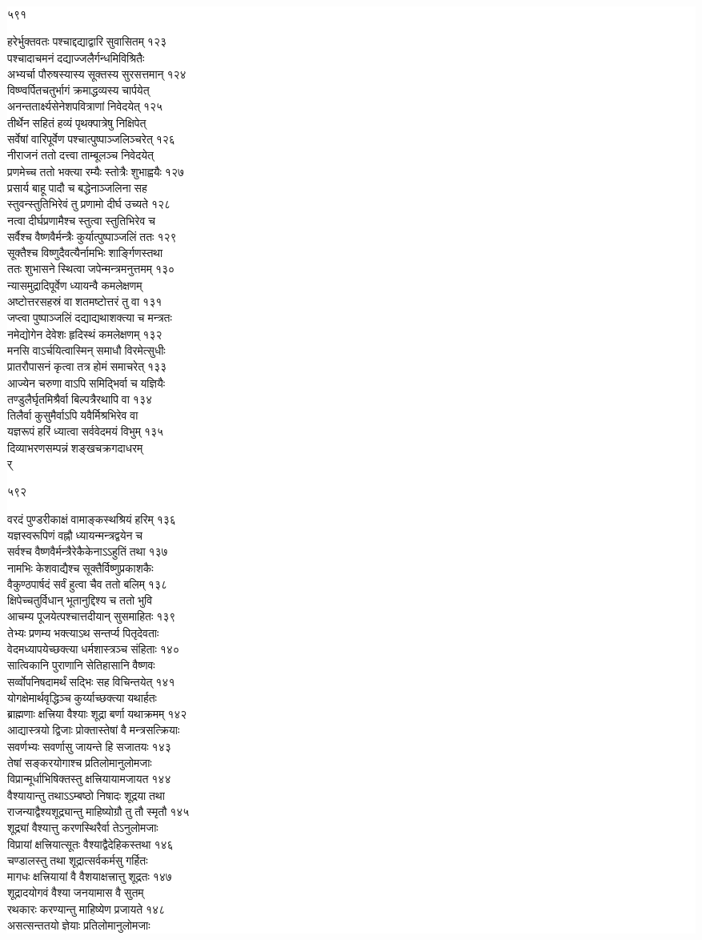 ५९१  

हरेर्भुक्तवतः पश्चाद्दद्याद्वारि सुवासितम्  १२३  
पश्चादाचमनं दद्याज्जलैर्गन्धमिविश्रितैः  
अभ्यर्चा पौरुषस्यास्य सूक्तस्य सुरसत्तमान्  १२४  
विष्ण्वर्पितचतुर्भागं क्रमाद्धव्यस्य चार्पयेत्  
अनन्ततार्क्ष्यसेनेशपवित्राणां निवेदयेत्  १२५  
तीर्थेन सहितं हव्यं पृथक्पात्रेषु निक्षिपेत्  
सर्वेषां वारिपूर्वेण पश्चात्पुष्पाञ्जलिञ्चरेत्  १२६  
नीराजनं ततो दत्त्वा ताम्बूलञ्च निवेदयेत्  
प्रणमेच्च ततो भक्त्या रम्यैः स्तोत्रैः शुभाह्वयैः  १२७  
प्रसार्य बाहू पादौ च बद्धेनाञ्जलिना सह  
स्तुवन्स्तुतिभिरेवं तु प्रणामो दीर्घ उच्यते  १२८  
नत्वा दीर्घप्रणामैश्च स्तुत्वा स्तुतिभिरेव च  
सर्वैश्च वैष्णवैर्मन्त्रैः कुर्यात्पुष्पाञ्जलिं ततः  १२९  
सूक्तैश्च विष्णुदैवत्यैर्नामभिः शार्ङ्गिणस्तथा  
ततः शुभासने स्थित्वा जपेन्मन्त्रमनुत्तमम्  १३०  
न्यासमुद्रादिपूर्वेण ध्यायन्वै कमलेक्षणम्  
अष्टोत्तरसहस्रं वा शतमष्टोत्तरं तु वा  १३१  
जप्त्वा पुष्पाञ्जलिं दद्याद्यथाशक्त्या च मन्त्रतः  
नमेद्योगेन देवेशः हृदिस्थं कमलेक्षणम्  १३२  
मनसि वाऽर्चयित्वास्मिन् समाधौ विरमेत्सुधीः  
प्रातरौपासनं कृत्वा तत्र होमं समाचरेत्  १३३  
आज्येन चरुणा वाऽपि समिद्भिर्वा च यज्ञियैः  
तण्डुलैर्घृतमिश्रैर्वा बिल्पत्रैरथापि वा  १३४  
तिलैर्वा कुसुमैर्वाऽपि यवैर्मिश्रभिरेव वा  
यज्ञरूपं हरिं ध्यात्वा सर्ववेदमयं विभुम्  १३५  
दिव्याभरणसम्पन्नं शङ्खचक्रगदाधरम्  
र्  

५९२  

वरदं पुण्डरीकाक्षं वामाङ्कस्थश्रियं हरिम्  १३६  
यज्ञस्वरूपिणं वह्नौ ध्यायन्मन्त्रद्वयेन च  
सर्वश्च वैष्णवैर्मन्त्रैरेकैकेनाऽऽहुतिं तथा  १३७  
नामभिः केशवाद्यैश्च सूक्तैर्विष्णुप्रकाशकैः  
वैकुण्ठपार्षदं सर्वं हुत्वा चैव ततो बलिम्  १३८  
क्षिपेच्चतुर्विधान् भूतानुद्दिश्य च ततो भुवि  
आचम्य पूजयेत्पश्चात्तदीयान् सुसमाहितः  १३९  
तेभ्यः प्रणम्य भक्त्याऽथ सन्तर्प्य पितृदेवताः  
वेदमध्यापयेच्छक्त्या धर्मशास्त्रञ्च संहिताः  १४०  
सात्विकानि पुराणानि सेतिहासानि वैष्णवः  
सर्व्वोपनिषदामर्थं सद्भिः सह विचिन्तयेत्  १४१  
योगक्षेमार्थवृद्धिञ्च कुर्य्याच्छक्त्या यथार्हतः  
ब्राह्मणाः क्षत्त्रिया वैश्याः शूद्रा बर्णा यथाक्रमम्  १४२  
आद्यास्त्रयो द्विजाः प्रोक्तास्तेषां वै मन्त्रसत्क्रियाः  
सवर्णभ्यः सवर्णासु जायन्ते हि सजातयः  १४३  
तेषां सङ्करयोगाश्च प्रतिलोमानुलोमजाः  
विप्रान्मूर्धाभिषिक्तस्तु क्षत्त्रियायामजायत  १४४  
वैश्यायान्तु तथाऽऽम्बष्ठो निषादः शूद्रया तथा  
राजन्याद्वैश्यशूद्र्यान्तु माहिष्योग्रौ तु तौ स्मृतौ  १४५  
शूद्र्यां वैश्यात्तु करणस्थिरैर्वा तेऽनुलोमजाः  
विप्रायां क्षत्त्रियात्सूतः वैश्याद्वैदेहिकस्तथा  १४६  
चण्डालस्तु तथा शूद्रात्सर्वकर्मसु गर्हितः  
मागधः क्षत्त्रियायां वै वैशयाक्षत्त्रात्तु शूद्रतः  १४७  
शूद्रादयोगवं वैश्या जनयामास वै सुतम्  
रथकारः करण्यान्तु माहिष्येण प्रजायते  १४८  
असत्सन्ततयो ज्ञेयाः प्रतिलोमानुलोमजाः  
